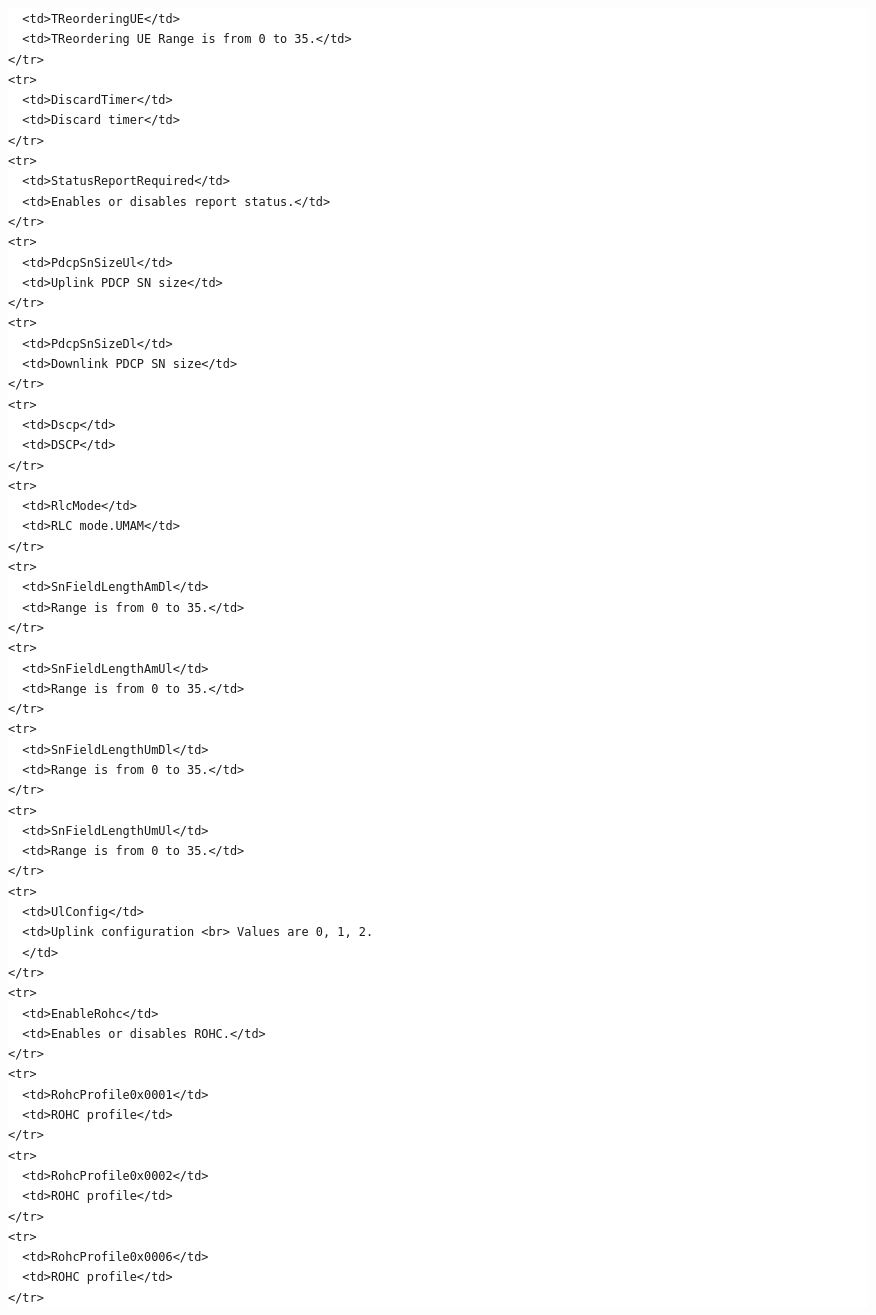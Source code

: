       <td>TReorderingUE</td>
      <td>TReordering UE Range is from 0 to 35.</td>
    </tr>
    <tr>
      <td>DiscardTimer</td>
      <td>Discard timer</td>
    </tr>
    <tr>
      <td>StatusReportRequired</td>
      <td>Enables or disables report status.</td>
    </tr>
    <tr>
      <td>PdcpSnSizeUl</td>
      <td>Uplink PDCP SN size</td>
    </tr>
    <tr>
      <td>PdcpSnSizeDl</td>
      <td>Downlink PDCP SN size</td>
    </tr>
    <tr>
      <td>Dscp</td>
      <td>DSCP</td>
    </tr>
    <tr>
      <td>RlcMode</td>
      <td>RLC mode.UMAM</td>
    </tr>
    <tr>
      <td>SnFieldLengthAmDl</td>
      <td>Range is from 0 to 35.</td>
    </tr>
    <tr>
      <td>SnFieldLengthAmUl</td>
      <td>Range is from 0 to 35.</td>
    </tr>
    <tr>
      <td>SnFieldLengthUmDl</td>
      <td>Range is from 0 to 35.</td>
    </tr>
    <tr>
      <td>SnFieldLengthUmUl</td>
      <td>Range is from 0 to 35.</td>
    </tr>
    <tr>
      <td>UlConfig</td>
      <td>Uplink configuration <br> Values are 0, 1, 2.
      </td>
    </tr>
    <tr>
      <td>EnableRohc</td>
      <td>Enables or disables ROHC.</td>
    </tr>
    <tr>
      <td>RohcProfile0x0001</td>
      <td>ROHC profile</td>
    </tr>
    <tr>
      <td>RohcProfile0x0002</td>
      <td>ROHC profile</td>
    </tr>
    <tr>
      <td>RohcProfile0x0006</td>
      <td>ROHC profile</td>
    </tr>